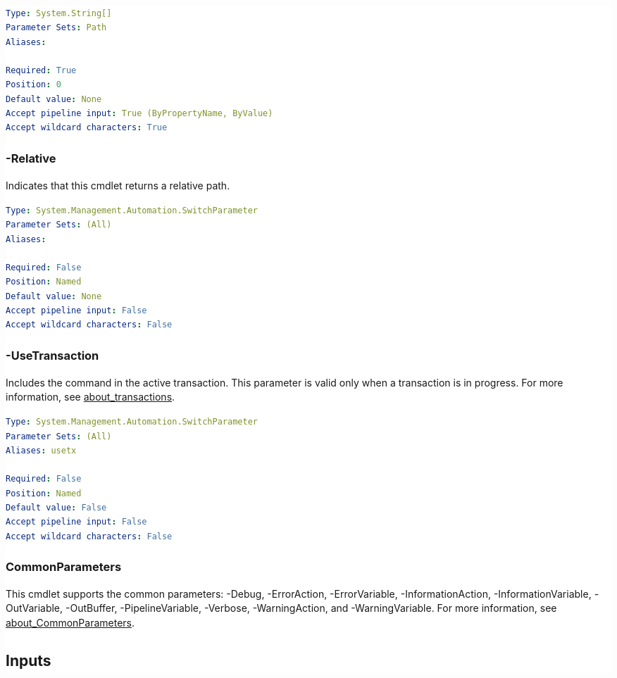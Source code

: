 ```yaml
Type: System.String[]
Parameter Sets: Path
Aliases:

Required: True
Position: 0
Default value: None
Accept pipeline input: True (ByPropertyName, ByValue)
Accept wildcard characters: True
```

### -Relative

Indicates that this cmdlet returns a relative path.

```yaml
Type: System.Management.Automation.SwitchParameter
Parameter Sets: (All)
Aliases:

Required: False
Position: Named
Default value: None
Accept pipeline input: False
Accept wildcard characters: False
```

### -UseTransaction
Includes the command in the active transaction.
This parameter is valid only when a transaction is in progress.
For more information, see [about_transactions](../Microsoft.PowerShell.Core/About/about_Transactions.md).

```yaml
Type: System.Management.Automation.SwitchParameter
Parameter Sets: (All)
Aliases: usetx

Required: False
Position: Named
Default value: False
Accept pipeline input: False
Accept wildcard characters: False
```

### CommonParameters

This cmdlet supports the common parameters: -Debug, -ErrorAction, -ErrorVariable,
-InformationAction, -InformationVariable, -OutVariable, -OutBuffer, -PipelineVariable, -Verbose,
-WarningAction, and -WarningVariable. For more information, see
[about_CommonParameters](../Microsoft.PowerShell.Core/About/about_CommonParameters.md).

## Inputs
